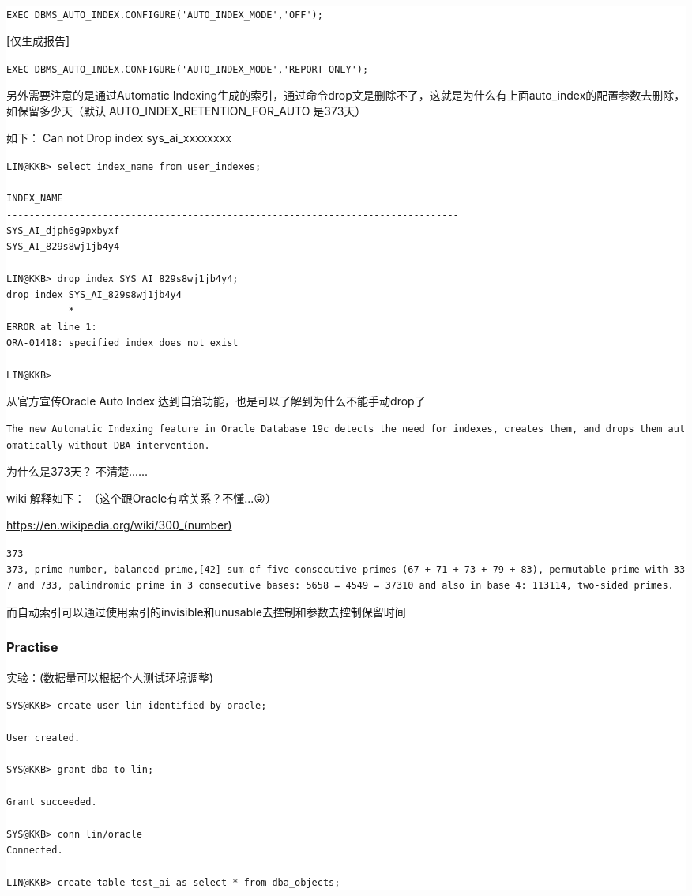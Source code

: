 	EXEC DBMS_AUTO_INDEX.CONFIGURE('AUTO_INDEX_MODE','OFF');

[仅生成报告]

	EXEC DBMS_AUTO_INDEX.CONFIGURE('AUTO_INDEX_MODE','REPORT ONLY');


另外需要注意的是通过Automatic Indexing生成的索引，通过命令drop文是删除不了，这就是为什么有上面auto_index的配置参数去删除，如保留多少天（默认 AUTO_INDEX_RETENTION_FOR_AUTO 是373天） 

如下： Can not Drop index sys_ai_xxxxxxxx

	LIN@KKB> select index_name from user_indexes;

	INDEX_NAME
	--------------------------------------------------------------------------------
	SYS_AI_djph6g9pxbyxf
	SYS_AI_829s8wj1jb4y4

	LIN@KKB> drop index SYS_AI_829s8wj1jb4y4;
	drop index SYS_AI_829s8wj1jb4y4
			   *
	ERROR at line 1:
	ORA-01418: specified index does not exist

	LIN@KKB> 

从官方宣传Oracle Auto Index 达到自治功能，也是可以了解到为什么不能手动drop了

	The new Automatic Indexing feature in Oracle Database 19c detects the need for indexes, creates them, and drops them automatically—without DBA intervention.

为什么是373天？ 不清楚......

wiki 解释如下： （这个跟Oracle有啥关系？不懂...😜）

https://en.wikipedia.org/wiki/300_(number)

	373
	373, prime number, balanced prime,[42] sum of five consecutive primes (67 + 71 + 73 + 79 + 83), permutable prime with 337 and 733, palindromic prime in 3 consecutive bases: 5658 = 4549 = 37310 and also in base 4: 113114, two-sided primes. 

而自动索引可以通过使用索引的invisible和unusable去控制和参数去控制保留时间

### Practise

实验：(数据量可以根据个人测试环境调整)

	SYS@KKB> create user lin identified by oracle;

	User created.

	SYS@KKB> grant dba to lin;

	Grant succeeded.

	SYS@KKB> conn lin/oracle
	Connected.

	LIN@KKB> create table test_ai as select * from dba_objects;
